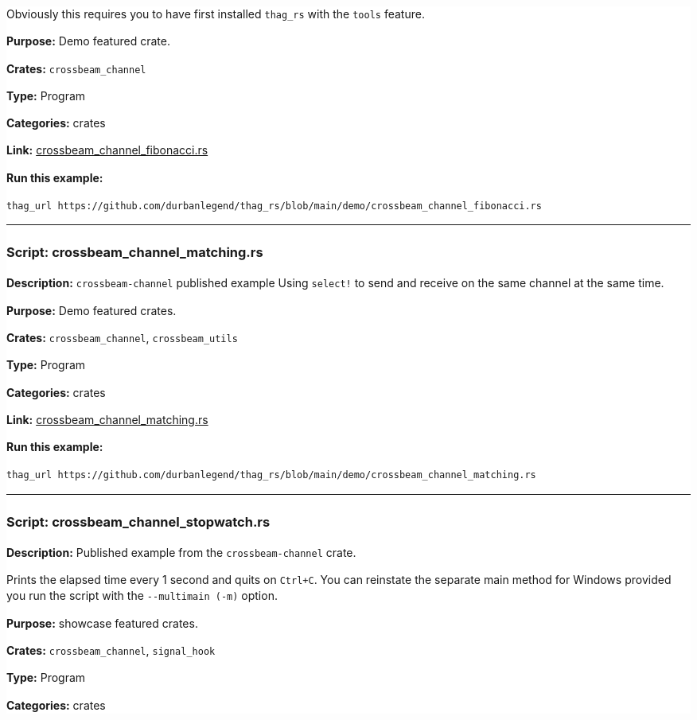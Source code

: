  Obviously this requires you to have first installed `thag_rs` with the `tools` feature.


**Purpose:** Demo featured crate.

**Crates:** `crossbeam_channel`

**Type:** Program

**Categories:** crates

**Link:** [crossbeam_channel_fibonacci.rs](https://github.com/durbanlegend/thag_rs/blob/main/demo/crossbeam_channel_fibonacci.rs)

**Run this example:**

```bash
thag_url https://github.com/durbanlegend/thag_rs/blob/main/demo/crossbeam_channel_fibonacci.rs
```

---

### Script: crossbeam_channel_matching.rs

**Description:**  `crossbeam-channel` published example
 Using `select!` to send and receive on the same channel at the same time.

**Purpose:** Demo featured crates.

**Crates:** `crossbeam_channel`, `crossbeam_utils`

**Type:** Program

**Categories:** crates

**Link:** [crossbeam_channel_matching.rs](https://github.com/durbanlegend/thag_rs/blob/main/demo/crossbeam_channel_matching.rs)

**Run this example:**

```bash
thag_url https://github.com/durbanlegend/thag_rs/blob/main/demo/crossbeam_channel_matching.rs
```

---

### Script: crossbeam_channel_stopwatch.rs

**Description:**  Published example from the `crossbeam-channel` crate.

 Prints the elapsed time every 1 second and quits on `Ctrl+C`. You can reinstate the separate main method for
 Windows provided you run the script with the `--multimain (-m)` option.

**Purpose:** showcase featured crates.

**Crates:** `crossbeam_channel`, `signal_hook`

**Type:** Program

**Categories:** crates
